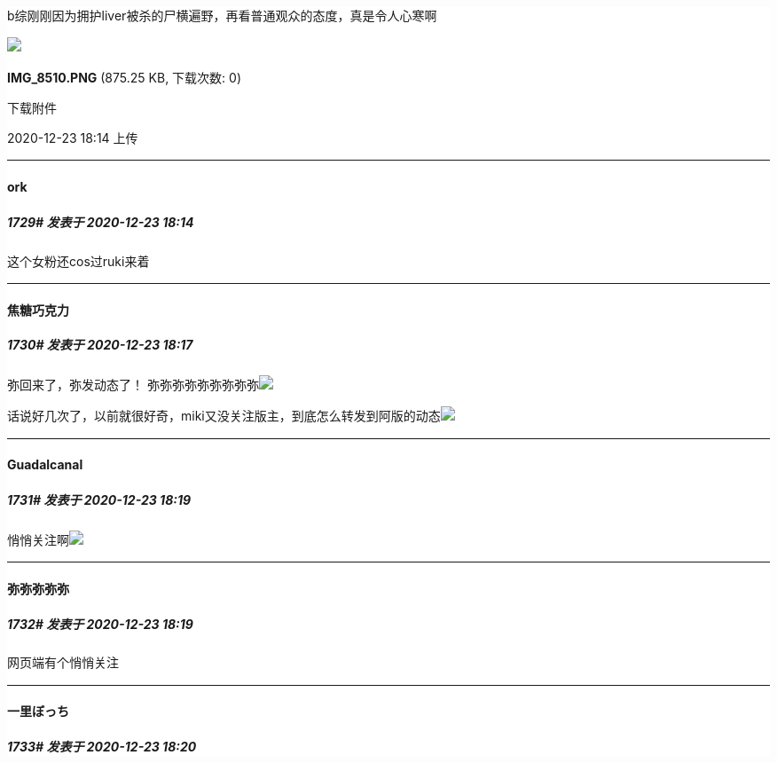 
b综刚刚因为拥护liver被杀的尸横遍野，再看普通观众的态度，真是令人心寒啊


<img src="https://img.saraba1st.com/forum/202012/22/221455b8qyous81uvqqbom.png" referrerpolicy="no-referrer">


<strong>IMG_8510.PNG</strong> (875.25 KB, 下载次数: 0)

下载附件

2020-12-23 18:14 上传


-----

####  ork  
##### 1729#       发表于 2020-12-23 18:14


这个女粉还cos过ruki来着


-----

####  焦糖巧克力  
##### 1730#       发表于 2020-12-23 18:17


弥回来了，弥发动态了！
弥弥弥弥弥弥弥弥弥<img src="https://static.saraba1st.com/image/smiley/face2017/076.png" referrerpolicy="no-referrer">

话说好几次了，以前就很好奇，miki又没关注版主，到底怎么转发到阿版的动态<img src="https://static.saraba1st.com/image/smiley/face2017/002.png" referrerpolicy="no-referrer">


-----

####  Guadalcanal  
##### 1731#       发表于 2020-12-23 18:19


悄悄关注啊<img src="https://static.saraba1st.com/image/smiley/face2017/075.png" referrerpolicy="no-referrer">


-----

####  弥弥弥弥弥  
##### 1732#       发表于 2020-12-23 18:19


网页端有个悄悄关注


-----

####  一里ぼっち  
##### 1733#       发表于 2020-12-23 18:20

